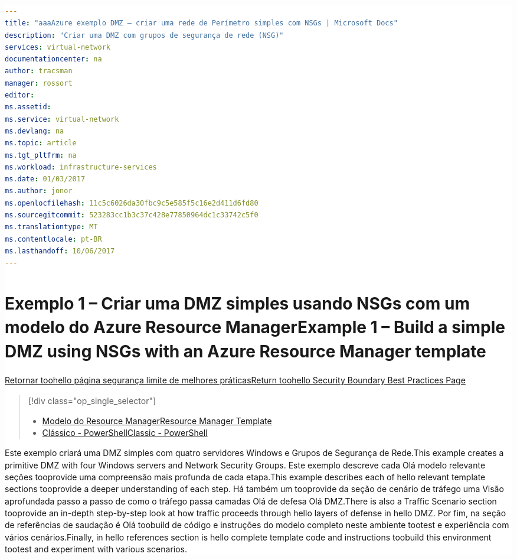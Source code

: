 ```yaml
---
title: "aaaAzure exemplo DMZ – criar uma rede de Perímetro simples com NSGs | Microsoft Docs"
description: "Criar uma DMZ com grupos de segurança de rede (NSG)"
services: virtual-network
documentationcenter: na
author: tracsman
manager: rossort
editor: 
ms.assetid: 
ms.service: virtual-network
ms.devlang: na
ms.topic: article
ms.tgt_pltfrm: na
ms.workload: infrastructure-services
ms.date: 01/03/2017
ms.author: jonor
ms.openlocfilehash: 11c5c6026da30fbc9c5e585f5c16e2d411d6fd80
ms.sourcegitcommit: 523283cc1b3c37c428e77850964dc1c33742c5f0
ms.translationtype: MT
ms.contentlocale: pt-BR
ms.lasthandoff: 10/06/2017
---
```

# <a name="example-1--build-a-simple-dmz-using-nsgs-with-an-azure-resource-manager-template"></a><span data-ttu-id="40689-103">Exemplo 1 – Criar uma DMZ simples usando NSGs com um modelo do Azure Resource Manager</span><span class="sxs-lookup"><span data-stu-id="40689-103">Example 1 – Build a simple DMZ using NSGs with an Azure Resource Manager template</span></span>
<span data-ttu-id="40689-104">[Retornar toohello página segurança limite de melhores práticas][HOME]</span><span class="sxs-lookup"><span data-stu-id="40689-104">[Return toohello Security Boundary Best Practices Page][HOME]</span></span>

> [!div class="op_single_selector"]
> * [<span data-ttu-id="40689-105">Modelo do Resource Manager</span><span class="sxs-lookup"><span data-stu-id="40689-105">Resource Manager Template</span></span>](virtual-networks-dmz-nsg.md)
> * [<span data-ttu-id="40689-106">Clássico - PowerShell</span><span class="sxs-lookup"><span data-stu-id="40689-106">Classic - PowerShell</span></span>](virtual-networks-dmz-nsg-asm.md)
> 
>

<span data-ttu-id="40689-107">Este exemplo criará uma DMZ simples com quatro servidores Windows e Grupos de Segurança de Rede.</span><span class="sxs-lookup"><span data-stu-id="40689-107">This example creates a primitive DMZ with four Windows servers and Network Security Groups.</span></span> <span data-ttu-id="40689-108">Este exemplo descreve cada Olá modelo relevante seções tooprovide uma compreensão mais profunda de cada etapa.</span><span class="sxs-lookup"><span data-stu-id="40689-108">This example describes each of hello relevant template sections tooprovide a deeper understanding of each step.</span></span> <span data-ttu-id="40689-109">Há também um tooprovide da seção de cenário de tráfego uma Visão aprofundada passo a passo de como o tráfego passa camadas Olá de defesa Olá DMZ.</span><span class="sxs-lookup"><span data-stu-id="40689-109">There is also a Traffic Scenario section tooprovide an in-depth step-by-step look at how traffic proceeds through hello layers of defense in hello DMZ.</span></span> <span data-ttu-id="40689-110">Por fim, na seção de referências de saudação é Olá toobuild de código e instruções do modelo completo neste ambiente tootest e experiência com vários cenários.</span><span class="sxs-lookup"><span data-stu-id="40689-110">Finally, in hello references section is hello complete template code and instructions toobuild this environment tootest and experiment with various scenarios.</span></span> 


[1]: ./media/virtual-networks-dmz-nsg-arm/example1design.png "DMZ de entrada com NSG"
[HOME]: ../best-practices-network-security.md
[Template]: https://github.com/Azure/azure-quickstart-templates/tree/master/301-dmz-nsg
[SampleApp]: ./virtual-networks-sample-app.md